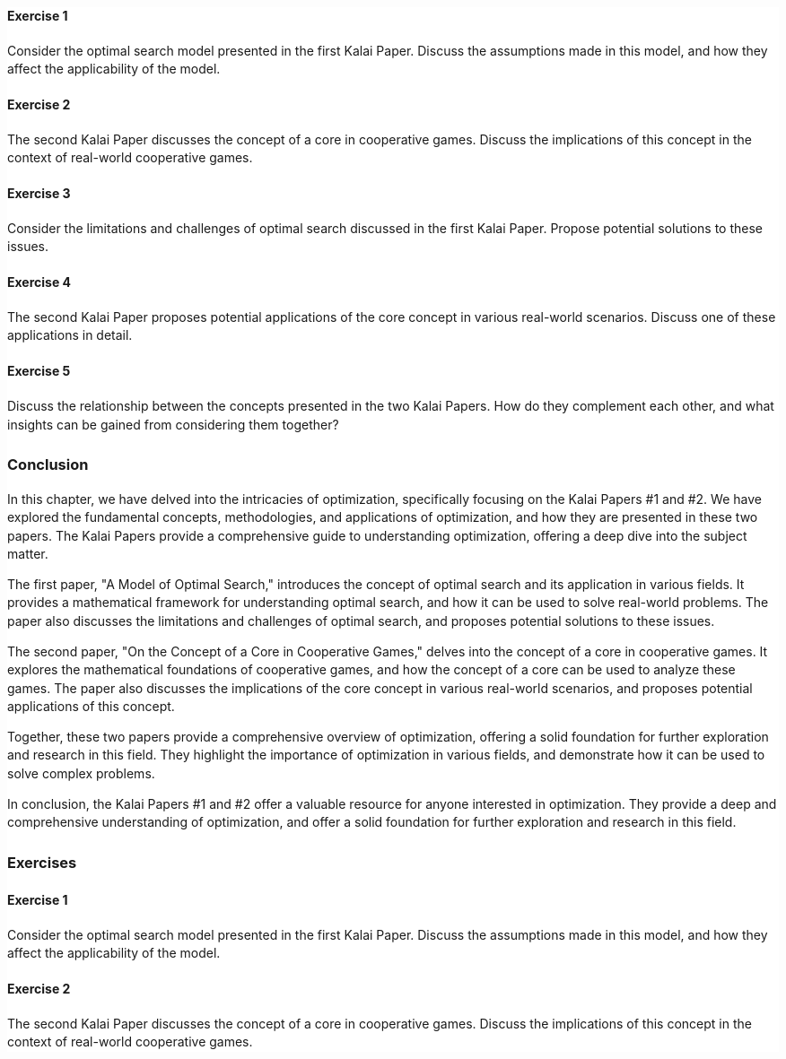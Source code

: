 #### Exercise 1
Consider the optimal search model presented in the first Kalai Paper. Discuss the assumptions made in this model, and how they affect the applicability of the model.

#### Exercise 2
The second Kalai Paper discusses the concept of a core in cooperative games. Discuss the implications of this concept in the context of real-world cooperative games.

#### Exercise 3
Consider the limitations and challenges of optimal search discussed in the first Kalai Paper. Propose potential solutions to these issues.

#### Exercise 4
The second Kalai Paper proposes potential applications of the core concept in various real-world scenarios. Discuss one of these applications in detail.

#### Exercise 5
Discuss the relationship between the concepts presented in the two Kalai Papers. How do they complement each other, and what insights can be gained from considering them together?

### Conclusion

In this chapter, we have delved into the intricacies of optimization, specifically focusing on the Kalai Papers #1 and #2. We have explored the fundamental concepts, methodologies, and applications of optimization, and how they are presented in these two papers. The Kalai Papers provide a comprehensive guide to understanding optimization, offering a deep dive into the subject matter. 

The first paper, "A Model of Optimal Search," introduces the concept of optimal search and its application in various fields. It provides a mathematical framework for understanding optimal search, and how it can be used to solve real-world problems. The paper also discusses the limitations and challenges of optimal search, and proposes potential solutions to these issues. 

The second paper, "On the Concept of a Core in Cooperative Games," delves into the concept of a core in cooperative games. It explores the mathematical foundations of cooperative games, and how the concept of a core can be used to analyze these games. The paper also discusses the implications of the core concept in various real-world scenarios, and proposes potential applications of this concept.

Together, these two papers provide a comprehensive overview of optimization, offering a solid foundation for further exploration and research in this field. They highlight the importance of optimization in various fields, and demonstrate how it can be used to solve complex problems. 

In conclusion, the Kalai Papers #1 and #2 offer a valuable resource for anyone interested in optimization. They provide a deep and comprehensive understanding of optimization, and offer a solid foundation for further exploration and research in this field.

### Exercises

#### Exercise 1
Consider the optimal search model presented in the first Kalai Paper. Discuss the assumptions made in this model, and how they affect the applicability of the model.

#### Exercise 2
The second Kalai Paper discusses the concept of a core in cooperative games. Discuss the implications of this concept in the context of real-world cooperative games.
